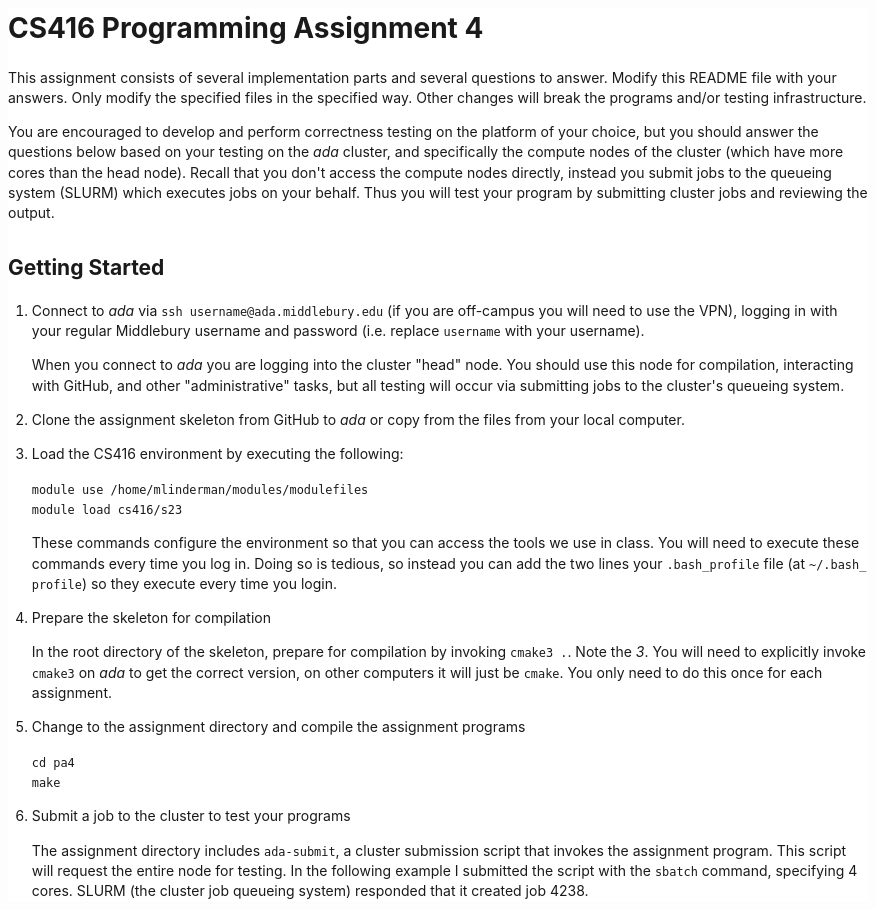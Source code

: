 # CS416 Programming Assignment 4

This assignment consists of several implementation parts and several questions to answer. Modify this README file with your answers. Only modify the specified files in the specified way. Other changes will break the programs and/or testing infrastructure.

You are encouraged to develop and perform correctness testing on the platform of your choice, but you should answer the questions below based on your testing on the *ada* cluster, and specifically the compute nodes of the cluster (which have more cores than the head node). Recall that you don't access the compute nodes directly, instead you submit jobs to the queueing system (SLURM) which executes jobs on your behalf. Thus you will test your program by submitting cluster jobs and reviewing the output.

## Getting Started

1. Connect to *ada* via `ssh username@ada.middlebury.edu` (if you are off-campus you will need to use the VPN), logging in with your regular Middlebury username and password (i.e. replace `username` with your username).

    When you connect to *ada* you are logging into the cluster "head" node. You should use this node for compilation, interacting with GitHub, and other "administrative" tasks, but all testing will occur via submitting jobs to the cluster's queueing system.

2. Clone the assignment skeleton from GitHub to *ada* or copy from the files from your local computer.

3. Load the CS416 environment by executing the following:

    ```
    module use /home/mlinderman/modules/modulefiles
    module load cs416/s23
    ```

    These commands configure the environment so that you can access the tools we use in class. You will need to execute these commands every time you log in. Doing so is tedious, so instead you can add the two lines your `.bash_profile` file (at `~/.bash_profile`) so they execute every time you login.

4. Prepare the skeleton for compilation

    In the root directory of the skeleton, prepare for compilation by invoking `cmake3 .`. Note the *3*. You will need to explicitly invoke `cmake3` on *ada* to get the correct version, on other computers it will just be `cmake`. You only need to do this once for each assignment.

5. Change to the assignment directory and compile the assignment programs

    ```
    cd pa4
    make
    ```

6. Submit a job to the cluster to test your programs

    The assignment directory includes `ada-submit`, a cluster submission script that invokes the assignment program. This script will request the entire node for testing. In the following example I submitted the script with the `sbatch` command, specifying 4 cores. SLURM (the cluster job queueing system) responded that it created job 4238.
    